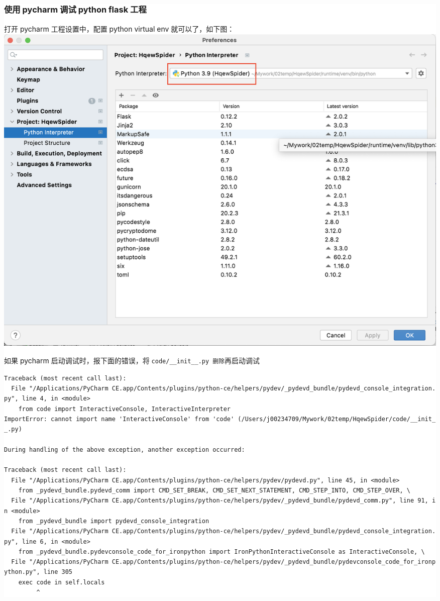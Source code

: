 ### 使用 pycharm 调试 python flask 工程

打开 pycharm 工程设置中，配置 python virtual env 就可以了，如下图：
![pycharm_settings](images/pycharm_settings.png)

如果 pycharm 启动调试时，报下面的错误，将 `code/__init__.py 删除`再启动调试

```shell
Traceback (most recent call last):
  File "/Applications/PyCharm CE.app/Contents/plugins/python-ce/helpers/pydev/_pydevd_bundle/pydevd_console_integration.py", line 4, in <module>
    from code import InteractiveConsole, InteractiveInterpreter
ImportError: cannot import name 'InteractiveConsole' from 'code' (/Users/j00234709/Mywork/02temp/HqewSpider/code/__init__.py)

During handling of the above exception, another exception occurred:

Traceback (most recent call last):
  File "/Applications/PyCharm CE.app/Contents/plugins/python-ce/helpers/pydev/pydevd.py", line 45, in <module>
    from _pydevd_bundle.pydevd_comm import CMD_SET_BREAK, CMD_SET_NEXT_STATEMENT, CMD_STEP_INTO, CMD_STEP_OVER, \
  File "/Applications/PyCharm CE.app/Contents/plugins/python-ce/helpers/pydev/_pydevd_bundle/pydevd_comm.py", line 91, in <module>
    from _pydevd_bundle import pydevd_console_integration
  File "/Applications/PyCharm CE.app/Contents/plugins/python-ce/helpers/pydev/_pydevd_bundle/pydevd_console_integration.py", line 6, in <module>
    from _pydevd_bundle.pydevconsole_code_for_ironpython import IronPythonInteractiveConsole as InteractiveConsole, \
  File "/Applications/PyCharm CE.app/Contents/plugins/python-ce/helpers/pydev/_pydevd_bundle/pydevconsole_code_for_ironpython.py", line 305
    exec code in self.locals
         ^
```